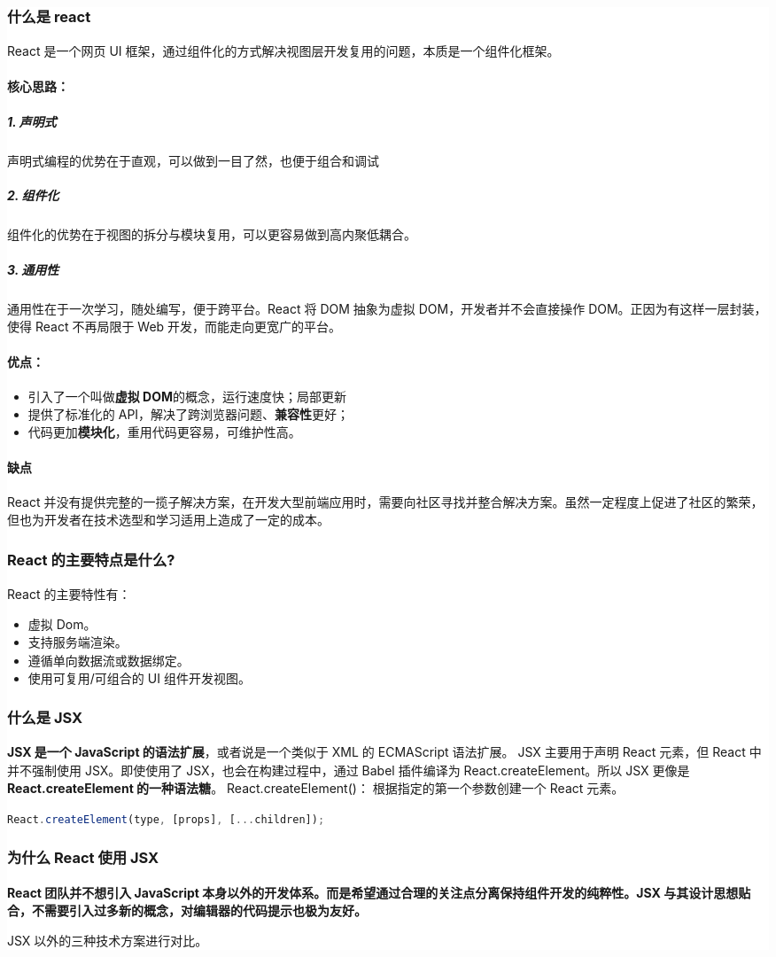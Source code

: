 ### 什么是 react

React 是一个网页 UI 框架，通过组件化的方式解决视图层开发复用的问题，本质是一个组件化框架。

#### 核心思路：

##### 1. 声明式

声明式编程的优势在于直观，可以做到一目了然，也便于组合和调试

##### 2. 组件化

组件化的优势在于视图的拆分与模块复用，可以更容易做到高内聚低耦合。

##### 3. 通用性

通用性在于一次学习，随处编写，便于跨平台。React 将 DOM 抽象为虚拟 DOM，开发者并不会直接操作 DOM。正因为有这样一层封装，使得 React 不再局限于 Web 开发，而能走向更宽广的平台。

#### 优点：

- 引入了一个叫做**虚拟 DOM**的概念，运行速度快；局部更新
- 提供了标准化的 API，解决了跨浏览器问题、**兼容性**更好；
- 代码更加**模块化**，重用代码更容易，可维护性高。

#### 缺点

React 并没有提供完整的一揽子解决方案，在开发大型前端应用时，需要向社区寻找并整合解决方案。虽然一定程度上促进了社区的繁荣，但也为开发者在技术选型和学习适用上造成了一定的成本。

### React 的主要特点是什么?

React 的主要特性有：

- 虚拟 Dom。
- 支持服务端渲染。
- 遵循单向数据流或数据绑定。
- 使用可复用/可组合的 UI 组件开发视图。

### 什么是 JSX

**JSX 是一个 JavaScript 的语法扩展**，或者说是一个类似于 XML 的 ECMAScript 语法扩展。
JSX 主要用于声明 React 元素，但 React 中并不强制使用 JSX。即使使用了 JSX，也会在构建过程中，通过 Babel 插件编译为 React.createElement。所以 JSX 更像是**React.createElement 的一种语法糖**。
React.createElement()： 根据指定的第一个参数创建一个 React 元素。

```javascript
React.createElement(type, [props], [...children]);
```

### 为什么 React 使用 JSX

**React 团队并不想引入 JavaScript 本身以外的开发体系。而是希望通过合理的关注点分离保持组件开发的纯粹性。JSX 与其设计思想贴合，不需要引入过多新的概念，对编辑器的代码提示也极为友好。**

JSX 以外的三种技术方案进行对比。
